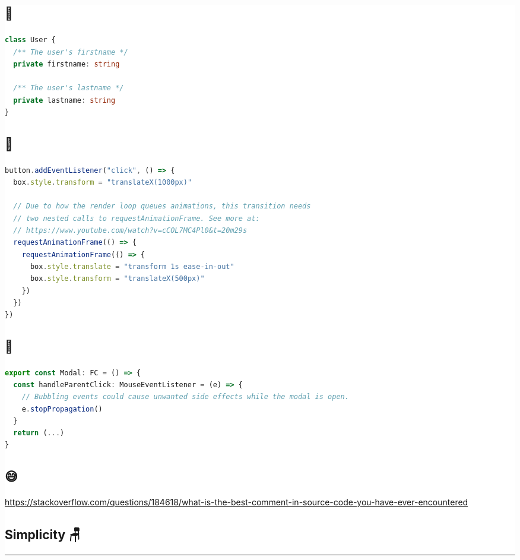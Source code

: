 ## 🤮

```ts
class User {
  /** The user's firstname */ 
  private firstname: string

  /** The user's lastname */ 
  private lastname: string
}
```

## 🍻

```ts
button.addEventListener("click", () => {
  box.style.transform = "translateX(1000px)"

  // Due to how the render loop queues animations, this transition needs
  // two nested calls to requestAnimationFrame. See more at:
  // https://www.youtube.com/watch?v=cCOL7MC4Pl0&t=20m29s
  requestAnimationFrame(() => {
    requestAnimationFrame(() => {
      box.style.translate = "transform 1s ease-in-out"
      box.style.transform = "translateX(500px)"
    })
  })
})
```

## 🍻

```ts
export const Modal: FC = () => {
  const handleParentClick: MouseEventListener = (e) => {
    // Bubbling events could cause unwanted side effects while the modal is open.
    e.stopPropagation()
  }
  return (...)
}
```

## 😅

https://stackoverflow.com/questions/184618/what-is-the-best-comment-in-source-code-you-have-ever-encountered

## Simplicity 🪑



----

